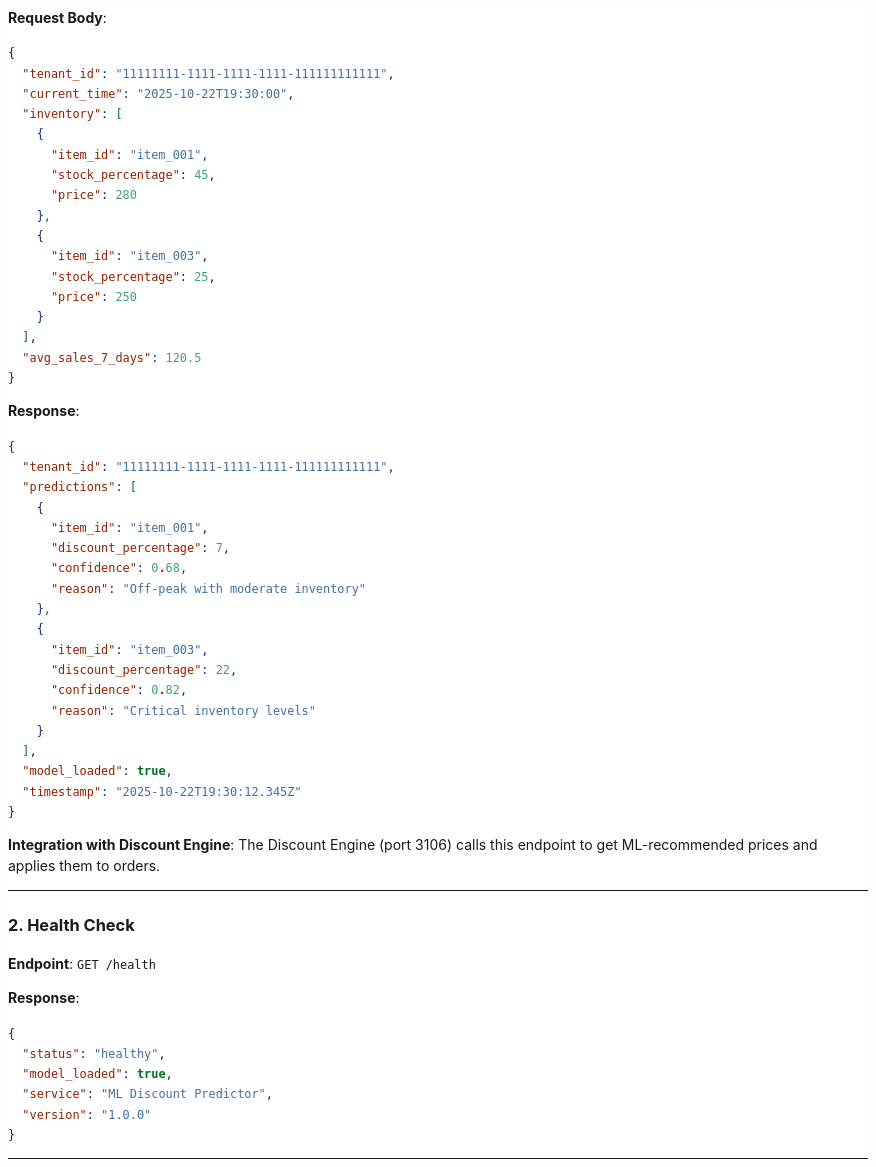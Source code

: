 **Request Body**:
```json
{
  "tenant_id": "11111111-1111-1111-1111-111111111111",
  "current_time": "2025-10-22T19:30:00",
  "inventory": [
    {
      "item_id": "item_001",
      "stock_percentage": 45,
      "price": 280
    },
    {
      "item_id": "item_003",
      "stock_percentage": 25,
      "price": 250
    }
  ],
  "avg_sales_7_days": 120.5
}
```

**Response**:
```json
{
  "tenant_id": "11111111-1111-1111-1111-111111111111",
  "predictions": [
    {
      "item_id": "item_001",
      "discount_percentage": 7,
      "confidence": 0.68,
      "reason": "Off-peak with moderate inventory"
    },
    {
      "item_id": "item_003",
      "discount_percentage": 22,
      "confidence": 0.82,
      "reason": "Critical inventory levels"
    }
  ],
  "model_loaded": true,
  "timestamp": "2025-10-22T19:30:12.345Z"
}
```

**Integration with Discount Engine**: The Discount Engine (port 3106) calls this endpoint to get ML-recommended prices and applies them to orders.

---

### 2. Health Check

**Endpoint**: `GET /health`

**Response**:
```json
{
  "status": "healthy",
  "model_loaded": true,
  "service": "ML Discount Predictor",
  "version": "1.0.0"
}
```

---